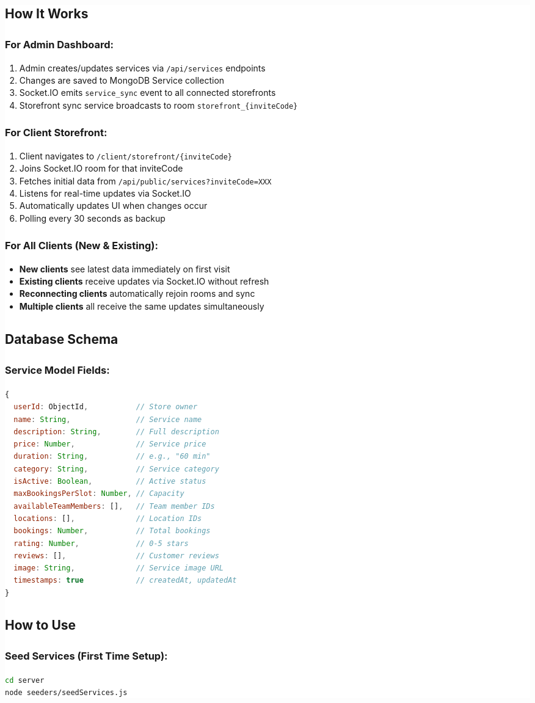 ## How It Works

### For Admin Dashboard:
1. Admin creates/updates services via `/api/services` endpoints
2. Changes are saved to MongoDB Service collection
3. Socket.IO emits `service_sync` event to all connected storefronts
4. Storefront sync service broadcasts to room `storefront_{inviteCode}`

### For Client Storefront:
1. Client navigates to `/client/storefront/{inviteCode}`
2. Joins Socket.IO room for that inviteCode
3. Fetches initial data from `/api/public/services?inviteCode=XXX`
4. Listens for real-time updates via Socket.IO
5. Automatically updates UI when changes occur
6. Polling every 30 seconds as backup

### For All Clients (New & Existing):
- **New clients** see latest data immediately on first visit
- **Existing clients** receive updates via Socket.IO without refresh
- **Reconnecting clients** automatically rejoin rooms and sync
- **Multiple clients** all receive the same updates simultaneously

## Database Schema

### Service Model Fields:
```javascript
{
  userId: ObjectId,           // Store owner
  name: String,               // Service name
  description: String,        // Full description
  price: Number,              // Service price
  duration: String,           // e.g., "60 min"
  category: String,           // Service category
  isActive: Boolean,          // Active status
  maxBookingsPerSlot: Number, // Capacity
  availableTeamMembers: [],   // Team member IDs
  locations: [],              // Location IDs
  bookings: Number,           // Total bookings
  rating: Number,             // 0-5 stars
  reviews: [],                // Customer reviews
  image: String,              // Service image URL
  timestamps: true            // createdAt, updatedAt
}
```

## How to Use

### Seed Services (First Time Setup):
```bash
cd server
node seeders/seedServices.js
```

